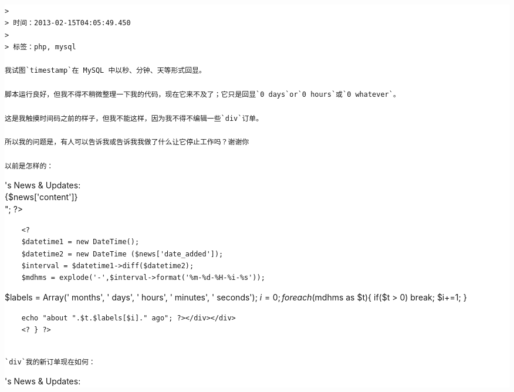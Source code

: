 ```
> 
> 时间：2013-02-15T04:05:49.450
> 
> 标签：php, mysql

我试图`timestamp`在 MySQL 中以秒、分钟、天等形式回显。

脚本运行良好，但我不得不稍微整理一下我的代码，现在它来不及了；它只是回显`0 days`or`0 hours`或`0 whatever`。

这是我触摸时间码之前的样子，但我不能这样，因为我不得不编辑一些`div`订单。

所以我的问题是，有人可以告诉我或告诉我我做了什么让它停止工作吗？谢谢你

以前是怎样的：

```
<div class="board-wall-feeds">        
<div class="social_header">
<?php echo "$profile[2]" ?>'s News & Updates:
</div>        
<?php
$timeline_set = get_timeline();
while ($news = mysql_fetch_array($timeline_set)) { 
echo "

<div class=\"news_feeds_board_text\">{$news['content']}
<div class=\"social_footer\"><a href=\"../../../delete_news_post.php?to=".$news['id']."</div><div class=\"social_clip\"></div></a>"; ?>

        <?
        $datetime1 = new DateTime();
        $datetime2 = new DateTime ($news['date_added']);
        $interval = $datetime1->diff($datetime2);
        $mdhms = explode('-',$interval->format('%m-%d-%H-%i-%s'));

$labels = Array(' months', ' days', ' hours', ' minutes', ' seconds');
$i = 0;
foreach($mdhms as $t){
  if($t > 0) break;
  $i+=1;
}

        echo "about ".$t.$labels[$i]." ago"; ?></div></div>
        <? } ?> 
```

`div`我的新订单现在如何：

```
 <div class="board-wall-feeds">        
<div class="social_header">
<?php echo "$profile[2]" ?>'s News & Updates:
</div>        
<?php
